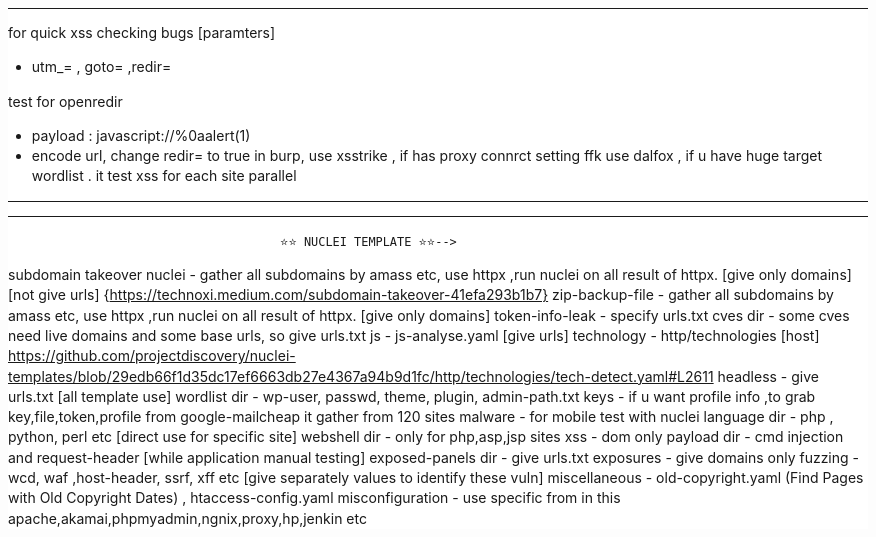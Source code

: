 -----------------------------------------------------------------------------------------------------------------
for quick xss checking bugs [paramters]
 - utm_= , goto= ,redir=

test for openredir
   - payload : javascript://%0aalert(1)
   - encode url, change redir= to true in burp,
use xsstrike , if has proxy connrct setting ffk
use dalfox , if u have huge target wordlist . it test xss for each site parallel
-----------------------------------------------------------------------------------------------------------------


-------------------------------------------------------------------------------------------------------------------------------------
                                          ⭐⭐ NUCLEI TEMPLATE ⭐⭐-->
subdomain takeover nuclei
    - gather all subdomains by amass etc, use httpx ,run nuclei on all result of httpx. [give only domains] [not give urls] {https://technoxi.medium.com/subdomain-takeover-41efa293b1b7}
zip-backup-file
    - gather all subdomains by amass etc, use httpx ,run nuclei on all result of httpx. [give only domains]
token-info-leak
    - specify urls.txt
cves dir
    - some cves need live domains and some base urls, so give urls.txt
js
    - js-analyse.yaml [give urls]
technology
      - http/technologies [host] https://github.com/projectdiscovery/nuclei-templates/blob/29edb66f1d35dc17ef6663db27e4367a94b9d1fc/http/technologies/tech-detect.yaml#L2611
headless
    - give urls.txt [all template use]
wordlist dir
    - wp-user, passwd, theme, plugin, admin-path.txt
keys
    - if u want profile info ,to grab key,file,token,profile from google-mailcheap it gather from 120 sites
malware
    - for mobile test with nuclei
language dir
    - php , python, perl etc [direct use for specific site]
webshell dir
    - only for php,asp,jsp sites
xss
    - dom only
payload dir
    - cmd injection and request-header [while application manual testing]
exposed-panels dir
    - give urls.txt
exposures
    - give domains only
fuzzing
    - wcd, waf ,host-header, ssrf, xff etc  [give separately values to identify these vuln]
miscellaneous
    - old-copyright.yaml (Find Pages with Old Copyright Dates) , htaccess-config.yaml
misconfiguration
    -  use specific from in this apache,akamai,phpmyadmin,ngnix,proxy,hp,jenkin etc
